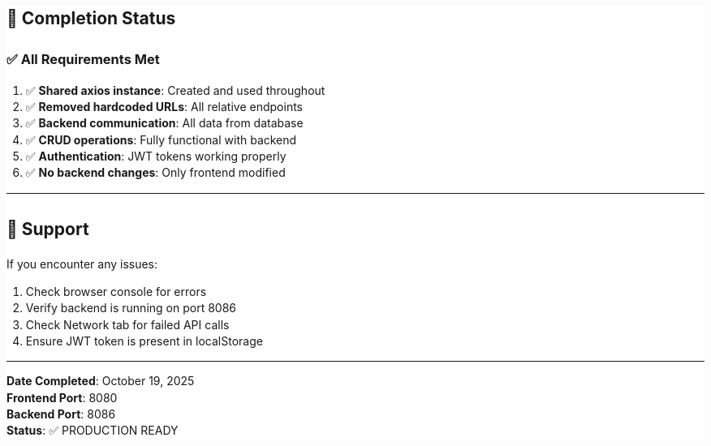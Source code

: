 
## 🎉 Completion Status

### ✅ All Requirements Met
1. ✅ **Shared axios instance**: Created and used throughout
2. ✅ **Removed hardcoded URLs**: All relative endpoints
3. ✅ **Backend communication**: All data from database
4. ✅ **CRUD operations**: Fully functional with backend
5. ✅ **Authentication**: JWT tokens working properly
6. ✅ **No backend changes**: Only frontend modified

---

## 📧 Support

If you encounter any issues:
1. Check browser console for errors
2. Verify backend is running on port 8086
3. Check Network tab for failed API calls
4. Ensure JWT token is present in localStorage

---

**Date Completed**: October 19, 2025  
**Frontend Port**: 8080  
**Backend Port**: 8086  
**Status**: ✅ PRODUCTION READY

